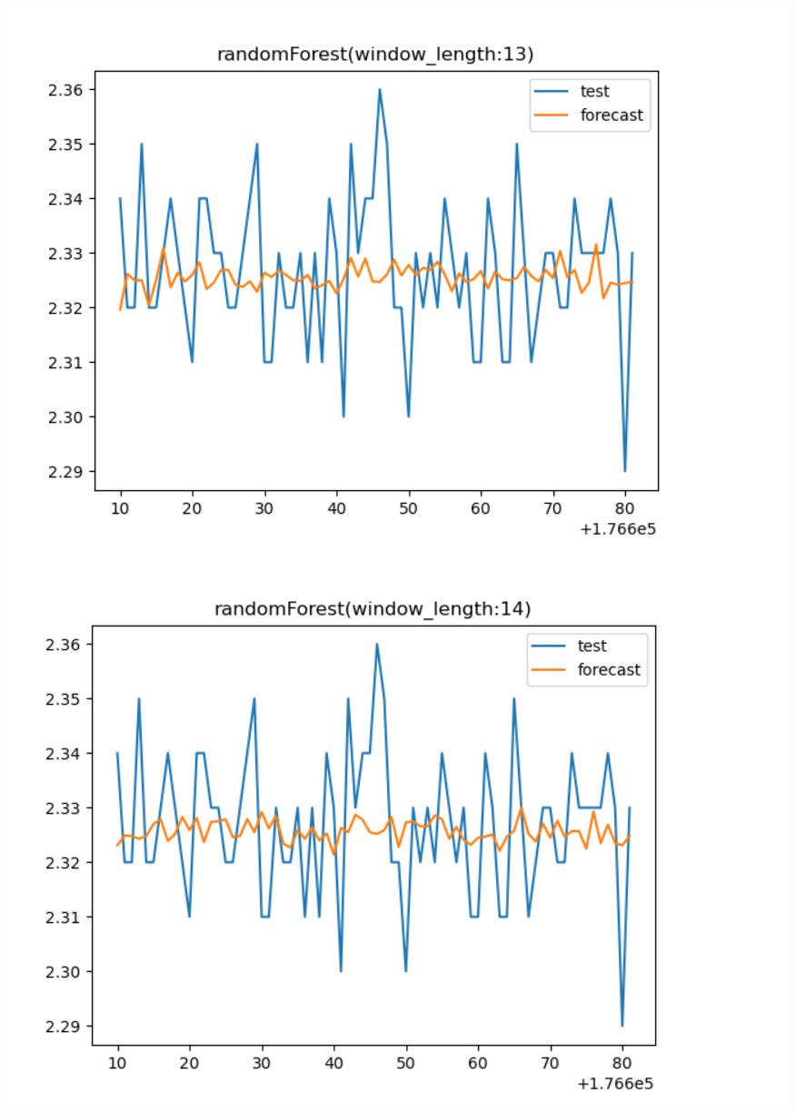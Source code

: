 ![image-20230515134221572](趋势预测报告1.assets/image-20230515134221572.png)

![image-20230515134237370](趋势预测报告1.assets/image-20230515134237370.png)
